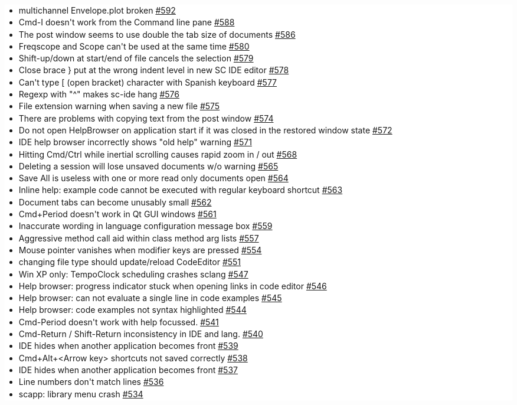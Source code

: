 - multichannel Envelope.plot broken [\#592](https://github.com/supercollider/supercollider/issues/592)
- Cmd-I doesn't work from the Command line pane [\#588](https://github.com/supercollider/supercollider/issues/588)
- The post window seems to use double the tab size of documents [\#586](https://github.com/supercollider/supercollider/issues/586)
- Freqscope and Scope can't be used at the same time [\#580](https://github.com/supercollider/supercollider/issues/580)
- Shift-up/down at start/end of file cancels the selection [\#579](https://github.com/supercollider/supercollider/issues/579)
- Close brace } put at the wrong indent level in new SC IDE editor [\#578](https://github.com/supercollider/supercollider/issues/578)
- Can't type \[ \(open bracket\) character with Spanish keyboard [\#577](https://github.com/supercollider/supercollider/issues/577)
- Regexp with "^" makes sc-ide hang [\#576](https://github.com/supercollider/supercollider/issues/576)
- File extension warning when saving a new file [\#575](https://github.com/supercollider/supercollider/issues/575)
- There are problems with copying text from the post window [\#574](https://github.com/supercollider/supercollider/issues/574)
- Do not open HelpBrowser on application start if it was closed in the restored window state [\#572](https://github.com/supercollider/supercollider/issues/572)
- IDE help browser incorrectly shows "old help" warning [\#571](https://github.com/supercollider/supercollider/issues/571)
- Hitting Cmd/Ctrl while inertial scrolling causes rapid zoom in / out [\#568](https://github.com/supercollider/supercollider/issues/568)
- Deleting a session will lose unsaved documents w/o warning [\#565](https://github.com/supercollider/supercollider/issues/565)
- Save All is useless with one or more read only documents open [\#564](https://github.com/supercollider/supercollider/issues/564)
- Inline help: example code cannot be executed with regular keyboard shortcut [\#563](https://github.com/supercollider/supercollider/issues/563)
- Document tabs can become unusably small [\#562](https://github.com/supercollider/supercollider/issues/562)
- Cmd+Period doesn't work in Qt GUI windows [\#561](https://github.com/supercollider/supercollider/issues/561)
- Inaccurate wording in language configuration message box [\#559](https://github.com/supercollider/supercollider/issues/559)
- Aggressive method call aid within class method arg lists [\#557](https://github.com/supercollider/supercollider/issues/557)
- Mouse pointer vanishes when modifier keys are pressed [\#554](https://github.com/supercollider/supercollider/issues/554)
- changing file type should update/reload CodeEditor [\#551](https://github.com/supercollider/supercollider/issues/551)
- Win XP only: TempoClock scheduling crashes sclang [\#547](https://github.com/supercollider/supercollider/issues/547)
- Help browser: progress indicator stuck when opening links in code editor [\#546](https://github.com/supercollider/supercollider/issues/546)
- Help browser: can not evaluate a single line in code examples [\#545](https://github.com/supercollider/supercollider/issues/545)
- Help browser: code examples not syntax highlighted [\#544](https://github.com/supercollider/supercollider/issues/544)
- Cmd-Period doesn't work with help focussed. [\#541](https://github.com/supercollider/supercollider/issues/541)
- Cmd-Return / Shift-Return inconsistency in IDE and lang. [\#540](https://github.com/supercollider/supercollider/issues/540)
- IDE hides when another application becomes front [\#539](https://github.com/supercollider/supercollider/issues/539)
- Cmd+Alt+\<Arrow key\> shortcuts not saved correctly [\#538](https://github.com/supercollider/supercollider/issues/538)
- IDE hides when another application becomes front [\#537](https://github.com/supercollider/supercollider/issues/537)
- Line numbers don't match lines [\#536](https://github.com/supercollider/supercollider/issues/536)
- scapp: library menu crash  [\#534](https://github.com/supercollider/supercollider/issues/534)
